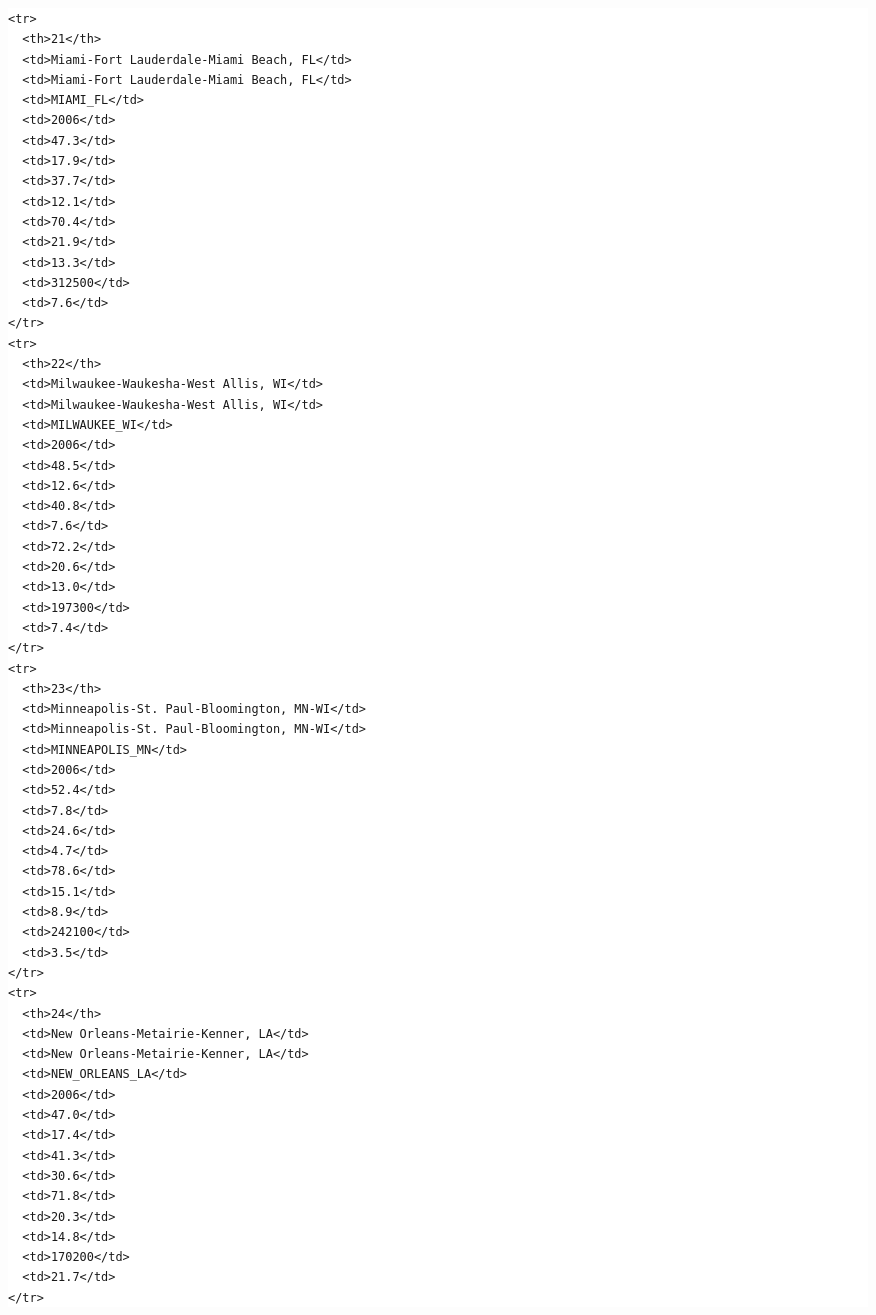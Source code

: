     <tr>
      <th>21</th>
      <td>Miami-Fort Lauderdale-Miami Beach, FL</td>
      <td>Miami-Fort Lauderdale-Miami Beach, FL</td>
      <td>MIAMI_FL</td>
      <td>2006</td>
      <td>47.3</td>
      <td>17.9</td>
      <td>37.7</td>
      <td>12.1</td>
      <td>70.4</td>
      <td>21.9</td>
      <td>13.3</td>
      <td>312500</td>
      <td>7.6</td>
    </tr>
    <tr>
      <th>22</th>
      <td>Milwaukee-Waukesha-West Allis, WI</td>
      <td>Milwaukee-Waukesha-West Allis, WI</td>
      <td>MILWAUKEE_WI</td>
      <td>2006</td>
      <td>48.5</td>
      <td>12.6</td>
      <td>40.8</td>
      <td>7.6</td>
      <td>72.2</td>
      <td>20.6</td>
      <td>13.0</td>
      <td>197300</td>
      <td>7.4</td>
    </tr>
    <tr>
      <th>23</th>
      <td>Minneapolis-St. Paul-Bloomington, MN-WI</td>
      <td>Minneapolis-St. Paul-Bloomington, MN-WI</td>
      <td>MINNEAPOLIS_MN</td>
      <td>2006</td>
      <td>52.4</td>
      <td>7.8</td>
      <td>24.6</td>
      <td>4.7</td>
      <td>78.6</td>
      <td>15.1</td>
      <td>8.9</td>
      <td>242100</td>
      <td>3.5</td>
    </tr>
    <tr>
      <th>24</th>
      <td>New Orleans-Metairie-Kenner, LA</td>
      <td>New Orleans-Metairie-Kenner, LA</td>
      <td>NEW_ORLEANS_LA</td>
      <td>2006</td>
      <td>47.0</td>
      <td>17.4</td>
      <td>41.3</td>
      <td>30.6</td>
      <td>71.8</td>
      <td>20.3</td>
      <td>14.8</td>
      <td>170200</td>
      <td>21.7</td>
    </tr>
